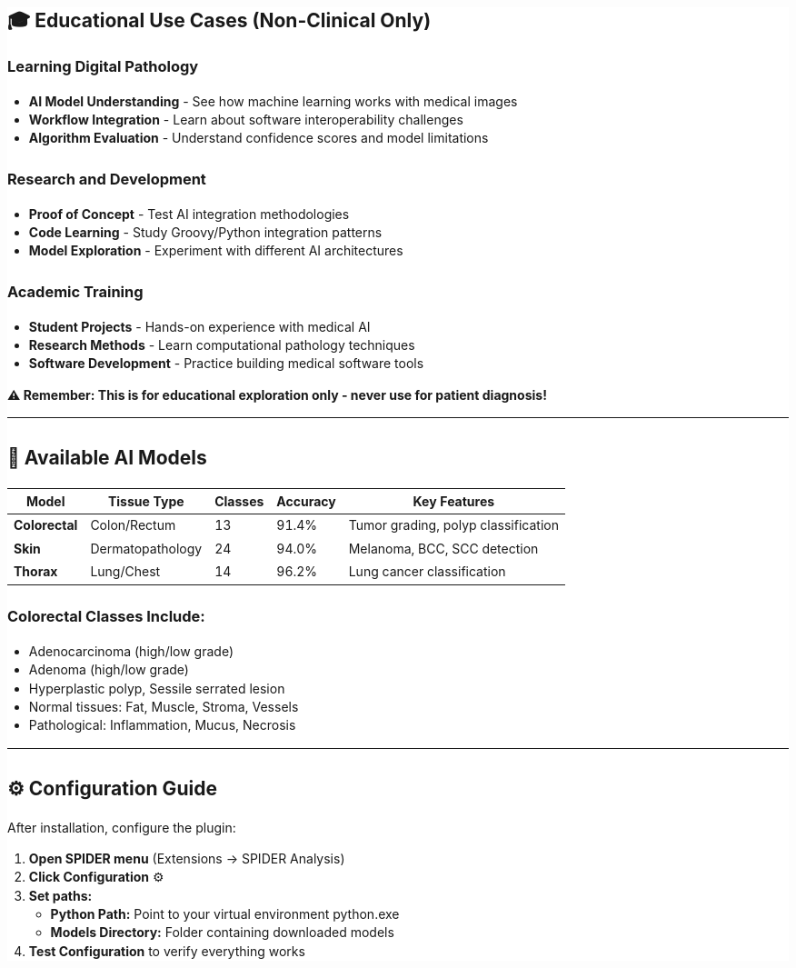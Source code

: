 
## 🎓 Educational Use Cases (Non-Clinical Only)

### **Learning Digital Pathology**
- **AI Model Understanding** - See how machine learning works with medical images
- **Workflow Integration** - Learn about software interoperability challenges
- **Algorithm Evaluation** - Understand confidence scores and model limitations

### **Research and Development**
- **Proof of Concept** - Test AI integration methodologies
- **Code Learning** - Study Groovy/Python integration patterns
- **Model Exploration** - Experiment with different AI architectures

### **Academic Training**
- **Student Projects** - Hands-on experience with medical AI
- **Research Methods** - Learn computational pathology techniques
- **Software Development** - Practice building medical software tools

**⚠️ Remember: This is for educational exploration only - never use for patient diagnosis!**

---

## 🧠 Available AI Models

| Model | Tissue Type | Classes | Accuracy | Key Features |
|-------|-------------|---------|----------|--------------|
| **Colorectal** | Colon/Rectum | 13 | 91.4% | Tumor grading, polyp classification |
| **Skin** | Dermatopathology | 24 | 94.0% | Melanoma, BCC, SCC detection |
| **Thorax** | Lung/Chest | 14 | 96.2% | Lung cancer classification |

### Colorectal Classes Include:
- Adenocarcinoma (high/low grade)
- Adenoma (high/low grade)  
- Hyperplastic polyp, Sessile serrated lesion
- Normal tissues: Fat, Muscle, Stroma, Vessels
- Pathological: Inflammation, Mucus, Necrosis

---

## ⚙️ Configuration Guide

After installation, configure the plugin:

1. **Open SPIDER menu** (Extensions → SPIDER Analysis)
2. **Click Configuration** ⚙️
3. **Set paths:**
   - **Python Path:** Point to your virtual environment python.exe
   - **Models Directory:** Folder containing downloaded models
4. **Test Configuration** to verify everything works

